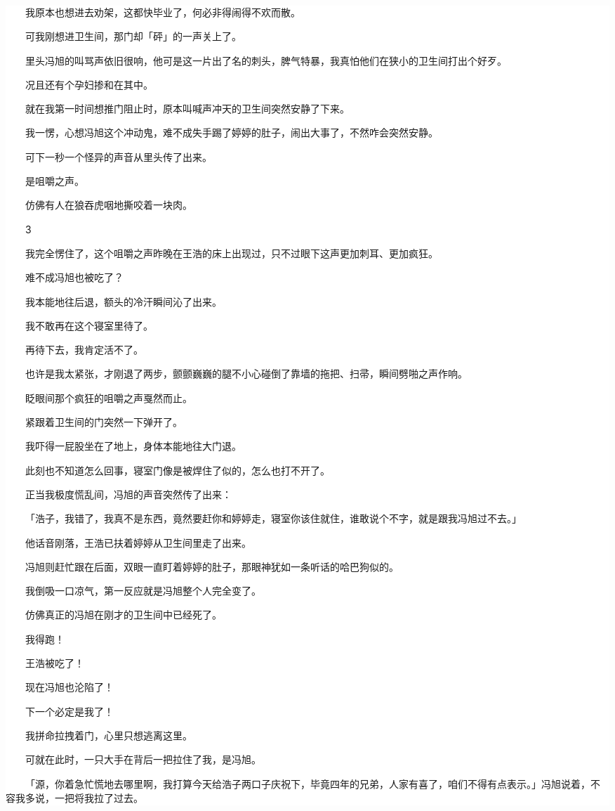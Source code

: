 &emsp;&emsp;我原本也想进去劝架，这都快毕业了，何必非得闹得不欢而散。  
  
&emsp;&emsp;可我刚想进卫生间，那门却「砰」的一声关上了。  
  
&emsp;&emsp;里头冯旭的叫骂声依旧很响，他可是这一片出了名的刺头，脾气特暴，我真怕他们在狭小的卫生间打出个好歹。  
  
&emsp;&emsp;况且还有个孕妇掺和在其中。  
  
&emsp;&emsp;就在我第一时间想推门阻止时，原本叫喊声冲天的卫生间突然安静了下来。  
  
&emsp;&emsp;我一愣，心想冯旭这个冲动鬼，难不成失手踢了婷婷的肚子，闹出大事了，不然咋会突然安静。  
  
&emsp;&emsp;可下一秒一个怪异的声音从里头传了出来。  
  
&emsp;&emsp;是咀嚼之声。  
  
&emsp;&emsp;仿佛有人在狼吞虎咽地撕咬着一块肉。  
  
&emsp;&emsp;3  
  
&emsp;&emsp;我完全愣住了，这个咀嚼之声昨晚在王浩的床上出现过，只不过眼下这声更加刺耳、更加疯狂。  
  
&emsp;&emsp;难不成冯旭也被吃了？  
  
&emsp;&emsp;我本能地往后退，额头的冷汗瞬间沁了出来。  
  
&emsp;&emsp;我不敢再在这个寝室里待了。  
  
&emsp;&emsp;再待下去，我肯定活不了。  
  
&emsp;&emsp;也许是我太紧张，才刚退了两步，颤颤巍巍的腿不小心碰倒了靠墙的拖把、扫帚，瞬间劈啪之声作响。  
  
&emsp;&emsp;眨眼间那个疯狂的咀嚼之声戛然而止。  
  
&emsp;&emsp;紧跟着卫生间的门突然一下弹开了。  
  
&emsp;&emsp;我吓得一屁股坐在了地上，身体本能地往大门退。  
  
&emsp;&emsp;此刻也不知道怎么回事，寝室门像是被焊住了似的，怎么也打不开了。  
  
&emsp;&emsp;正当我极度慌乱间，冯旭的声音突然传了出来：  
  
&emsp;&emsp;「浩子，我错了，我真不是东西，竟然要赶你和婷婷走，寝室你该住就住，谁敢说个不字，就是跟我冯旭过不去。」  
  
&emsp;&emsp;他话音刚落，王浩已扶着婷婷从卫生间里走了出来。  
  
&emsp;&emsp;冯旭则赶忙跟在后面，双眼一直盯着婷婷的肚子，那眼神犹如一条听话的哈巴狗似的。  
  
&emsp;&emsp;我倒吸一口凉气，第一反应就是冯旭整个人完全变了。  
  
&emsp;&emsp;仿佛真正的冯旭在刚才的卫生间中已经死了。  
  
&emsp;&emsp;我得跑！  
  
&emsp;&emsp;王浩被吃了！  
  
&emsp;&emsp;现在冯旭也沦陷了！  
  
&emsp;&emsp;下一个必定是我了！  
  
&emsp;&emsp;我拼命拉拽着门，心里只想逃离这里。  
  
&emsp;&emsp;可就在此时，一只大手在背后一把拉住了我，是冯旭。  
  
&emsp;&emsp;「源，你着急忙慌地去哪里啊，我打算今天给浩子两口子庆祝下，毕竟四年的兄弟，人家有喜了，咱们不得有点表示。」冯旭说着，不容我多说，一把将我拉了过去。  
  